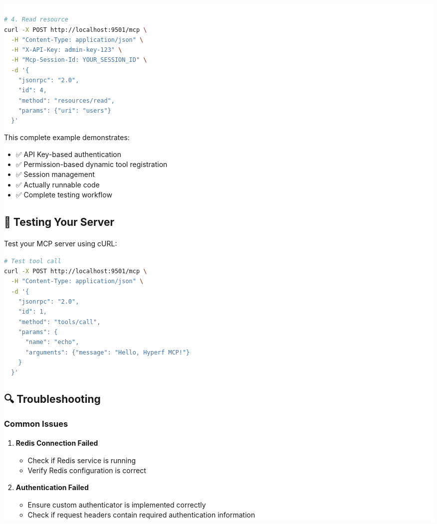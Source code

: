```bash

# 4. Read resource
curl -X POST http://localhost:9501/mcp \
  -H "Content-Type: application/json" \
  -H "X-API-Key: admin-key-123" \
  -H "Mcp-Session-Id: YOUR_SESSION_ID" \
  -d '{
    "jsonrpc": "2.0",
    "id": 4,
    "method": "resources/read",
    "params": {"uri": "users"}
  }'
```

This complete example demonstrates:
- ✅ API Key-based authentication
- ✅ Permission-based dynamic tool registration
- ✅ Session management
- ✅ Actually runnable code
- ✅ Complete testing workflow

## 🧪 Testing Your Server

Test your MCP server using cURL:

```bash
# Test tool call
curl -X POST http://localhost:9501/mcp \
  -H "Content-Type: application/json" \
  -d '{
    "jsonrpc": "2.0",
    "id": 1,
    "method": "tools/call",
    "params": {
      "name": "echo",
      "arguments": {"message": "Hello, Hyperf MCP!"}
    }
  }'
```

## 🔍 Troubleshooting

### Common Issues

1. **Redis Connection Failed**
   - Check if Redis service is running
   - Verify Redis configuration is correct

2. **Authentication Failed**
   - Ensure custom authenticator is implemented correctly
   - Check if request headers contain required authentication information
